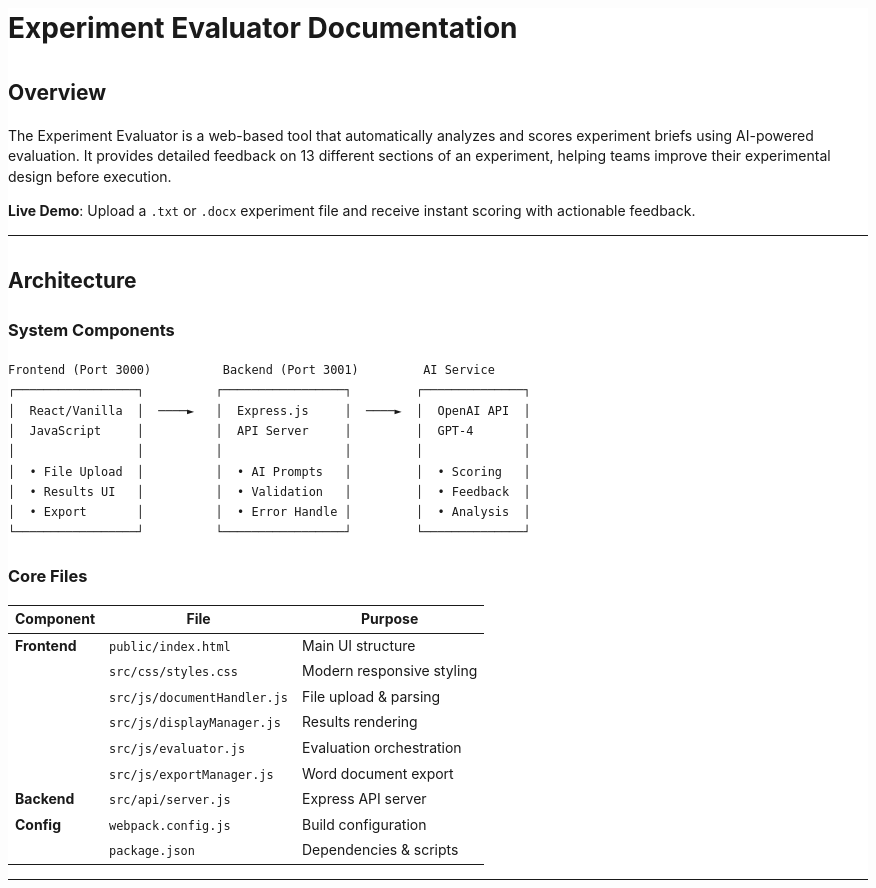# Experiment Evaluator Documentation

## Overview

The Experiment Evaluator is a web-based tool that automatically analyzes and scores experiment briefs using AI-powered evaluation. It provides detailed feedback on 13 different sections of an experiment, helping teams improve their experimental design before execution.

**Live Demo**: Upload a `.txt` or `.docx` experiment file and receive instant scoring with actionable feedback.

---

## Architecture

### System Components

```
Frontend (Port 3000)          Backend (Port 3001)         AI Service
┌─────────────────┐          ┌─────────────────┐         ┌──────────────┐
│  React/Vanilla  │  ────►   │  Express.js     │  ────►  │  OpenAI API  │
│  JavaScript     │          │  API Server     │         │  GPT-4       │
│                 │          │                 │         │              │
│  • File Upload  │          │  • AI Prompts   │         │  • Scoring   │
│  • Results UI   │          │  • Validation   │         │  • Feedback  │
│  • Export       │          │  • Error Handle │         │  • Analysis  │
└─────────────────┘          └─────────────────┘         └──────────────┘
```

### Core Files

| Component | File | Purpose |
|-----------|------|---------|
| **Frontend** | `public/index.html` | Main UI structure |
| | `src/css/styles.css` | Modern responsive styling |
| | `src/js/documentHandler.js` | File upload & parsing |
| | `src/js/displayManager.js` | Results rendering |
| | `src/js/evaluator.js` | Evaluation orchestration |
| | `src/js/exportManager.js` | Word document export |
| **Backend** | `src/api/server.js` | Express API server |
| **Config** | `webpack.config.js` | Build configuration |
| | `package.json` | Dependencies & scripts |

---
